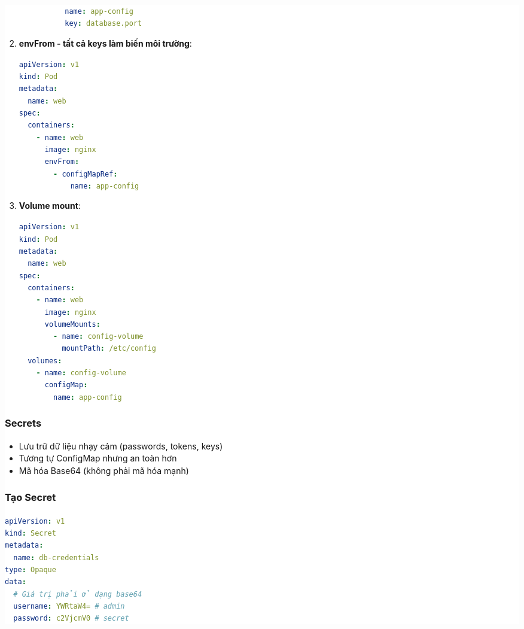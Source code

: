    ```yaml
                 name: app-config
                 key: database.port
   ```

2. **envFrom - tất cả keys làm biến môi trường**:

   ```yaml
   apiVersion: v1
   kind: Pod
   metadata:
     name: web
   spec:
     containers:
       - name: web
         image: nginx
         envFrom:
           - configMapRef:
               name: app-config
   ```

3. **Volume mount**:

   ```yaml
   apiVersion: v1
   kind: Pod
   metadata:
     name: web
   spec:
     containers:
       - name: web
         image: nginx
         volumeMounts:
           - name: config-volume
             mountPath: /etc/config
     volumes:
       - name: config-volume
         configMap:
           name: app-config
   ```

### Secrets

- Lưu trữ dữ liệu nhạy cảm (passwords, tokens, keys)
- Tương tự ConfigMap nhưng an toàn hơn
- Mã hóa Base64 (không phải mã hóa mạnh)

### Tạo Secret

```yaml
apiVersion: v1
kind: Secret
metadata:
  name: db-credentials
type: Opaque
data:
  # Giá trị phải ở dạng base64
  username: YWRtaW4= # admin
  password: c2VjcmV0 # secret
```
